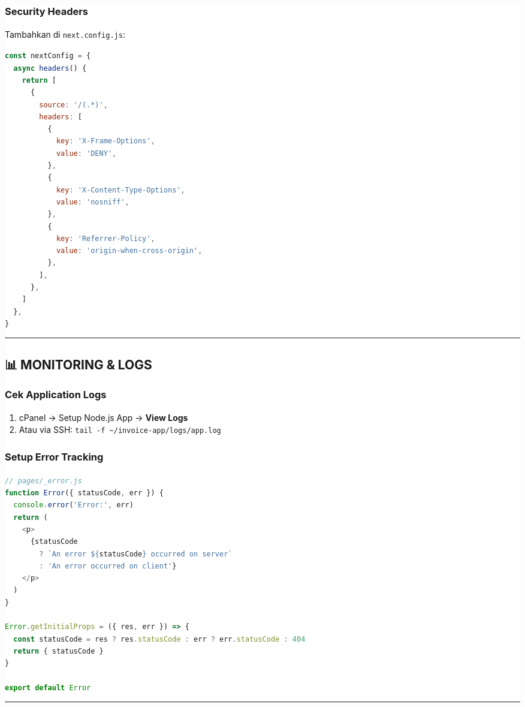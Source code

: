 ### **Security Headers**
Tambahkan di `next.config.js`:
```javascript
const nextConfig = {
  async headers() {
    return [
      {
        source: '/(.*)',
        headers: [
          {
            key: 'X-Frame-Options',
            value: 'DENY',
          },
          {
            key: 'X-Content-Type-Options',
            value: 'nosniff',
          },
          {
            key: 'Referrer-Policy',
            value: 'origin-when-cross-origin',
          },
        ],
      },
    ]
  },
}
```

---

## 📊 **MONITORING & LOGS**

### **Cek Application Logs**
1. cPanel → Setup Node.js App → **View Logs**
2. Atau via SSH: `tail -f ~/invoice-app/logs/app.log`

### **Setup Error Tracking**
```javascript
// pages/_error.js
function Error({ statusCode, err }) {
  console.error('Error:', err)
  return (
    <p>
      {statusCode
        ? `An error ${statusCode} occurred on server`
        : 'An error occurred on client'}
    </p>
  )
}

Error.getInitialProps = ({ res, err }) => {
  const statusCode = res ? res.statusCode : err ? err.statusCode : 404
  return { statusCode }
}

export default Error
```

---